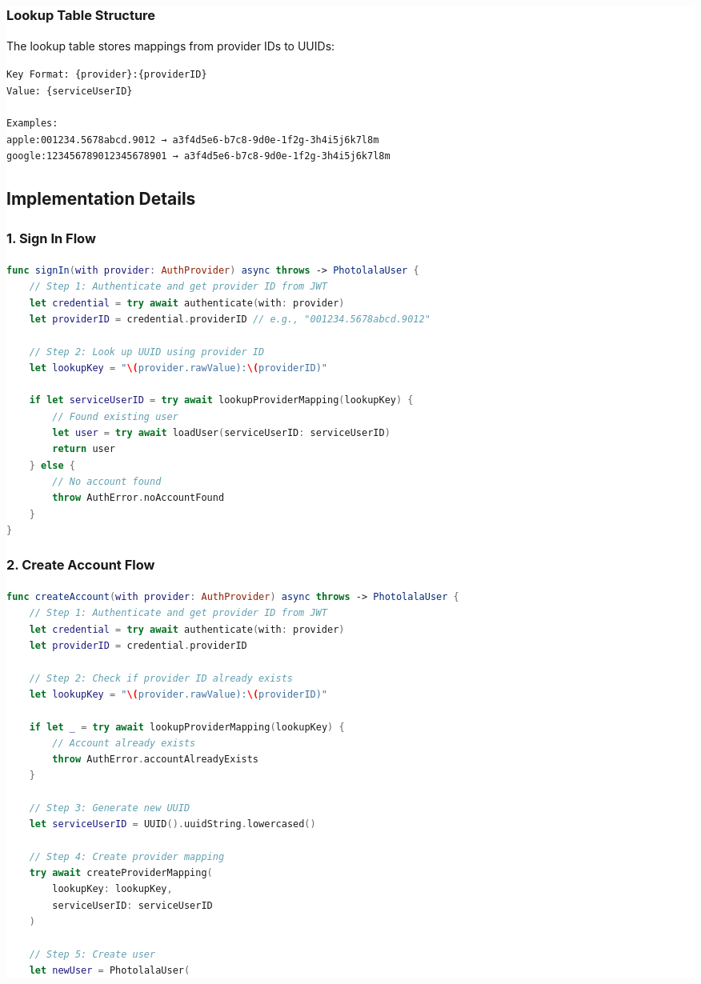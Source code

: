 ### Lookup Table Structure

The lookup table stores mappings from provider IDs to UUIDs:

```
Key Format: {provider}:{providerID}
Value: {serviceUserID}

Examples:
apple:001234.5678abcd.9012 → a3f4d5e6-b7c8-9d0e-1f2g-3h4i5j6k7l8m
google:123456789012345678901 → a3f4d5e6-b7c8-9d0e-1f2g-3h4i5j6k7l8m
```

## Implementation Details

### 1. Sign In Flow

```swift
func signIn(with provider: AuthProvider) async throws -> PhotolalaUser {
    // Step 1: Authenticate and get provider ID from JWT
    let credential = try await authenticate(with: provider)
    let providerID = credential.providerID // e.g., "001234.5678abcd.9012"
    
    // Step 2: Look up UUID using provider ID
    let lookupKey = "\(provider.rawValue):\(providerID)"
    
    if let serviceUserID = try await lookupProviderMapping(lookupKey) {
        // Found existing user
        let user = try await loadUser(serviceUserID: serviceUserID)
        return user
    } else {
        // No account found
        throw AuthError.noAccountFound
    }
}
```

### 2. Create Account Flow

```swift
func createAccount(with provider: AuthProvider) async throws -> PhotolalaUser {
    // Step 1: Authenticate and get provider ID from JWT
    let credential = try await authenticate(with: provider)
    let providerID = credential.providerID
    
    // Step 2: Check if provider ID already exists
    let lookupKey = "\(provider.rawValue):\(providerID)"
    
    if let _ = try await lookupProviderMapping(lookupKey) {
        // Account already exists
        throw AuthError.accountAlreadyExists
    }
    
    // Step 3: Generate new UUID
    let serviceUserID = UUID().uuidString.lowercased()
    
    // Step 4: Create provider mapping
    try await createProviderMapping(
        lookupKey: lookupKey,
        serviceUserID: serviceUserID
    )
    
    // Step 5: Create user
    let newUser = PhotolalaUser(
```